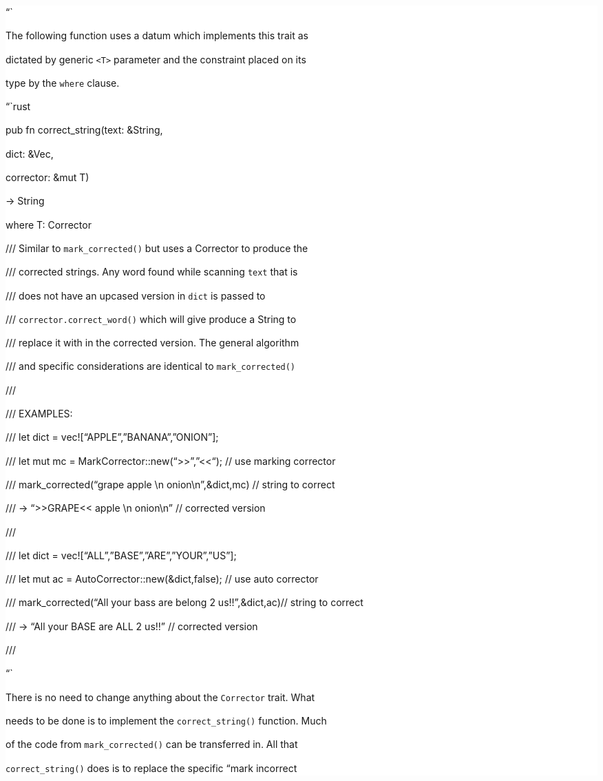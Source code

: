 “`

The following function uses a datum which implements this trait as

dictated by generic `<T>` parameter and the constraint placed on its

type by the `where` clause.

“`rust

pub fn correct_string<T>(text: &String,

dict: &Vec<String>,

corrector: &mut T)

-> String

where T: Corrector

/// Similar to `mark_corrected()` but uses a Corrector to produce the

/// corrected strings. Any word found while scanning `text` that is

/// does not have an upcased version in `dict` is passed to

/// `corrector.correct_word()` which will give produce a String to

/// replace it with in the corrected version. The general algorithm

/// and specific considerations are identical to `mark_corrected()`

///

/// EXAMPLES:

/// let dict = vec![“APPLE”,”BANANA”,”ONION”];

/// let mut mc = MarkCorrector::new(“>>”,”<<“); // use marking corrector

/// mark_corrected(“grape apple \n onion\n”,&dict,mc) // string to correct

/// -> “>>GRAPE<< apple \n onion\n” // corrected version

///

/// let dict = vec![“ALL”,”BASE”,”ARE”,”YOUR”,”US”];

/// let mut ac = AutoCorrector::new(&dict,false); // use auto corrector

/// mark_corrected(“All your bass are belong 2 us!!”,&dict,ac)// string to correct

/// -> “All your BASE are ALL 2 us!!” // corrected version

///

“`

There is no need to change anything about the `Corrector` trait. What

needs to be done is to implement the `correct_string()` function. Much

of the code from `mark_corrected()` can be transferred in. All that

`correct_string()` does is to replace the specific “mark incorrect
